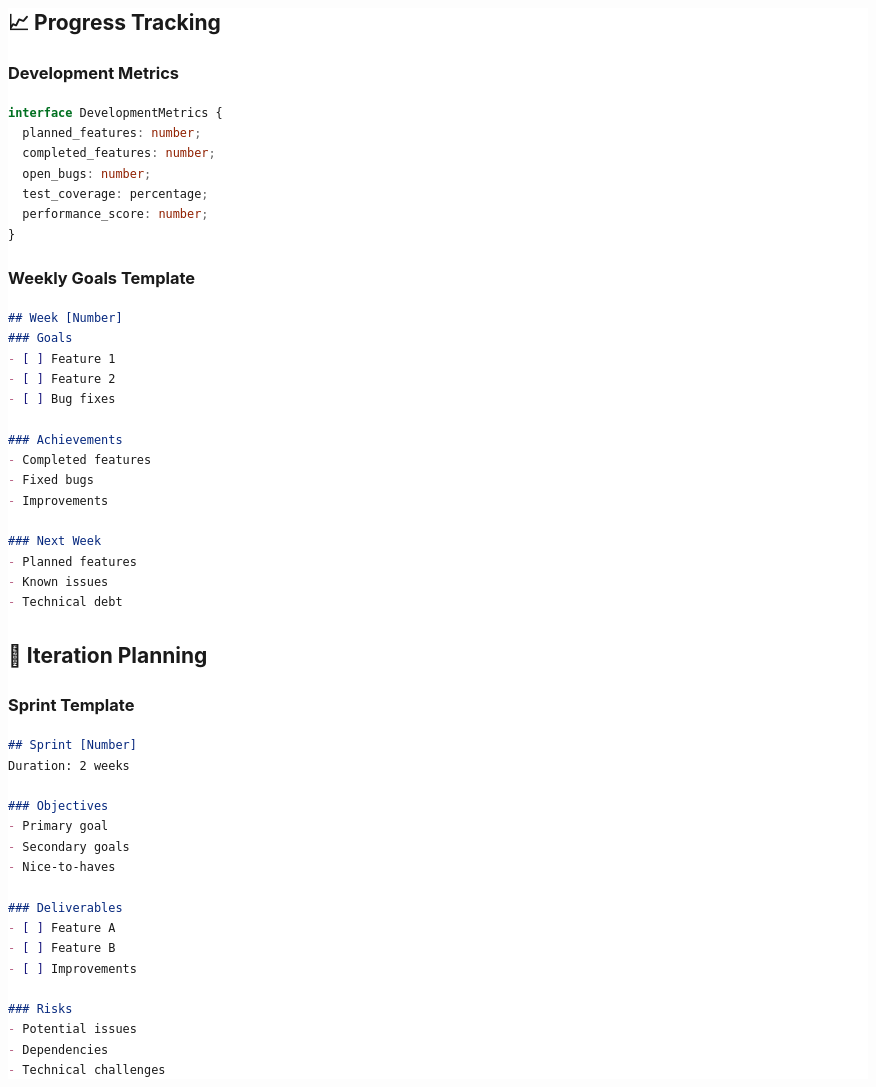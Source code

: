 ## 📈 Progress Tracking

### Development Metrics
```typescript
interface DevelopmentMetrics {
  planned_features: number;
  completed_features: number;
  open_bugs: number;
  test_coverage: percentage;
  performance_score: number;
}
```

### Weekly Goals Template
```markdown
## Week [Number]
### Goals
- [ ] Feature 1
- [ ] Feature 2
- [ ] Bug fixes

### Achievements
- Completed features
- Fixed bugs
- Improvements

### Next Week
- Planned features
- Known issues
- Technical debt
```

## 🔄 Iteration Planning

### Sprint Template
```markdown
## Sprint [Number]
Duration: 2 weeks

### Objectives
- Primary goal
- Secondary goals
- Nice-to-haves

### Deliverables
- [ ] Feature A
- [ ] Feature B
- [ ] Improvements

### Risks
- Potential issues
- Dependencies
- Technical challenges
```
